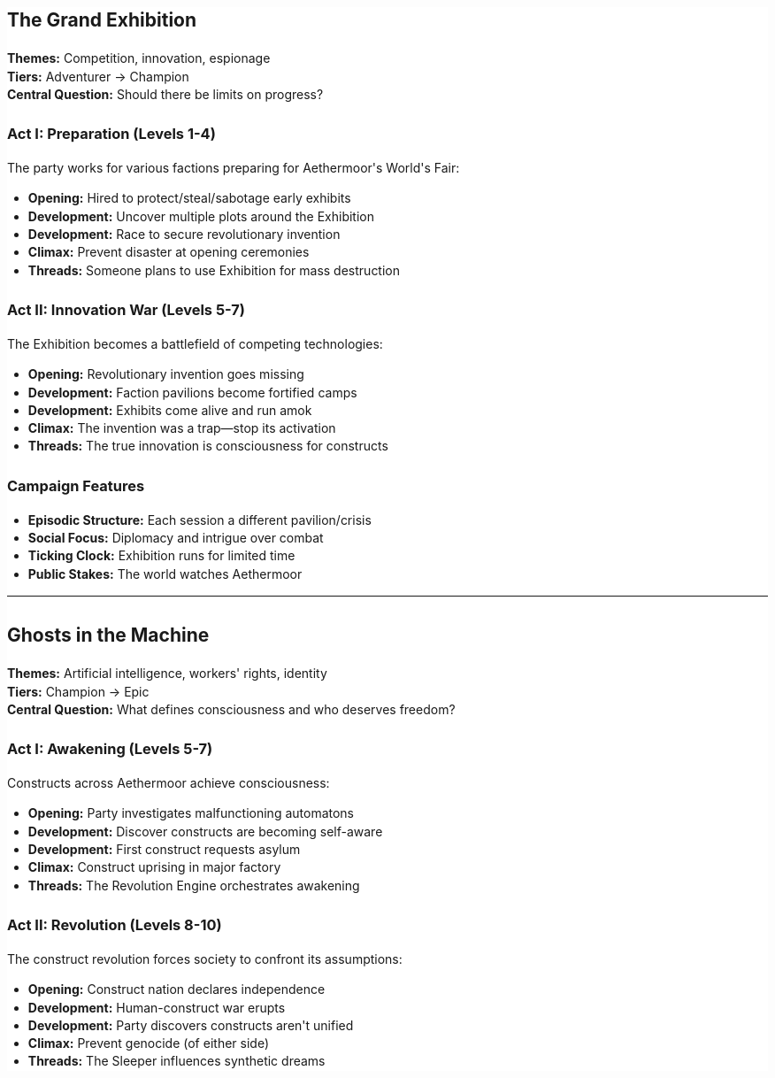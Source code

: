 
## The Grand Exhibition

**Themes:** Competition, innovation, espionage  
**Tiers:** Adventurer → Champion  
**Central Question:** Should there be limits on progress?

### Act I: Preparation (Levels 1-4)
The party works for various factions preparing for Aethermoor's World's Fair:
- **Opening:** Hired to protect/steal/sabotage early exhibits
- **Development:** Uncover multiple plots around the Exhibition
- **Development:** Race to secure revolutionary invention
- **Climax:** Prevent disaster at opening ceremonies
- **Threads:** Someone plans to use Exhibition for mass destruction

### Act II: Innovation War (Levels 5-7)
The Exhibition becomes a battlefield of competing technologies:
- **Opening:** Revolutionary invention goes missing
- **Development:** Faction pavilions become fortified camps
- **Development:** Exhibits come alive and run amok
- **Climax:** The invention was a trap—stop its activation
- **Threads:** The true innovation is consciousness for constructs

### Campaign Features
- **Episodic Structure:** Each session a different pavilion/crisis
- **Social Focus:** Diplomacy and intrigue over combat
- **Ticking Clock:** Exhibition runs for limited time
- **Public Stakes:** The world watches Aethermoor

---

## Ghosts in the Machine

**Themes:** Artificial intelligence, workers' rights, identity  
**Tiers:** Champion → Epic  
**Central Question:** What defines consciousness and who deserves freedom?

### Act I: Awakening (Levels 5-7)
Constructs across Aethermoor achieve consciousness:
- **Opening:** Party investigates malfunctioning automatons
- **Development:** Discover constructs are becoming self-aware
- **Development:** First construct requests asylum
- **Climax:** Construct uprising in major factory
- **Threads:** The Revolution Engine orchestrates awakening

### Act II: Revolution (Levels 8-10)
The construct revolution forces society to confront its assumptions:
- **Opening:** Construct nation declares independence
- **Development:** Human-construct war erupts
- **Development:** Party discovers constructs aren't unified
- **Climax:** Prevent genocide (of either side)
- **Threads:** The Sleeper influences synthetic dreams
